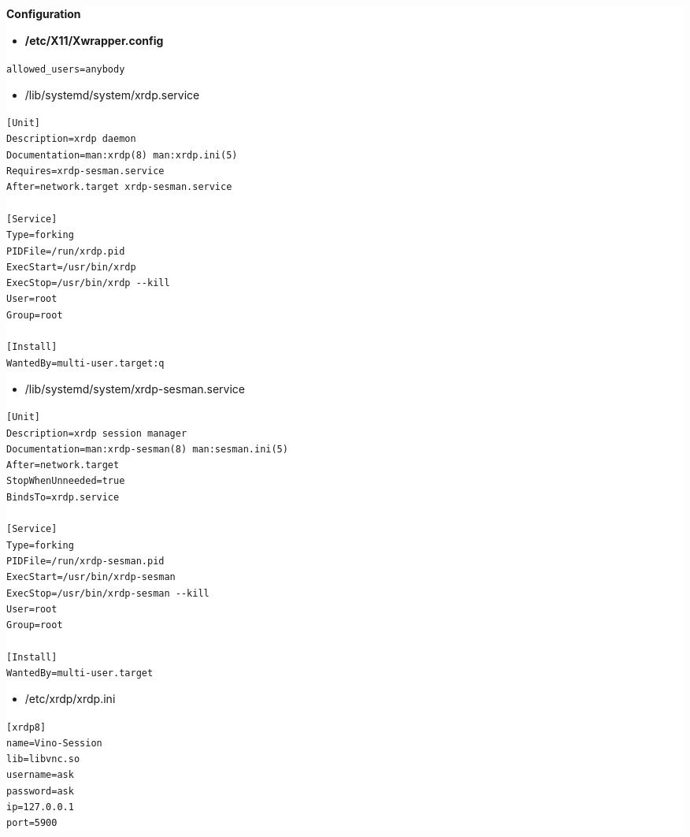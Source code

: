 **Configuration**

- **/etc/X11/Xwrapper.config**

```
allowed_users=anybody
```

- /lib/systemd/system/xrdp.service

```
[Unit]
Description=xrdp daemon
Documentation=man:xrdp(8) man:xrdp.ini(5)
Requires=xrdp-sesman.service
After=network.target xrdp-sesman.service

[Service]
Type=forking
PIDFile=/run/xrdp.pid
ExecStart=/usr/bin/xrdp
ExecStop=/usr/bin/xrdp --kill
User=root
Group=root

[Install]
WantedBy=multi-user.target:q
```

- /lib/systemd/system/xrdp-sesman.service

```
[Unit]
Description=xrdp session manager
Documentation=man:xrdp-sesman(8) man:sesman.ini(5)
After=network.target
StopWhenUnneeded=true
BindsTo=xrdp.service

[Service]
Type=forking
PIDFile=/run/xrdp-sesman.pid
ExecStart=/usr/bin/xrdp-sesman
ExecStop=/usr/bin/xrdp-sesman --kill
User=root
Group=root

[Install]
WantedBy=multi-user.target
```

- /etc/xrdp/xrdp.ini

```
[xrdp8]
name=Vino-Session
lib=libvnc.so
username=ask
password=ask
ip=127.0.0.1
port=5900
```
